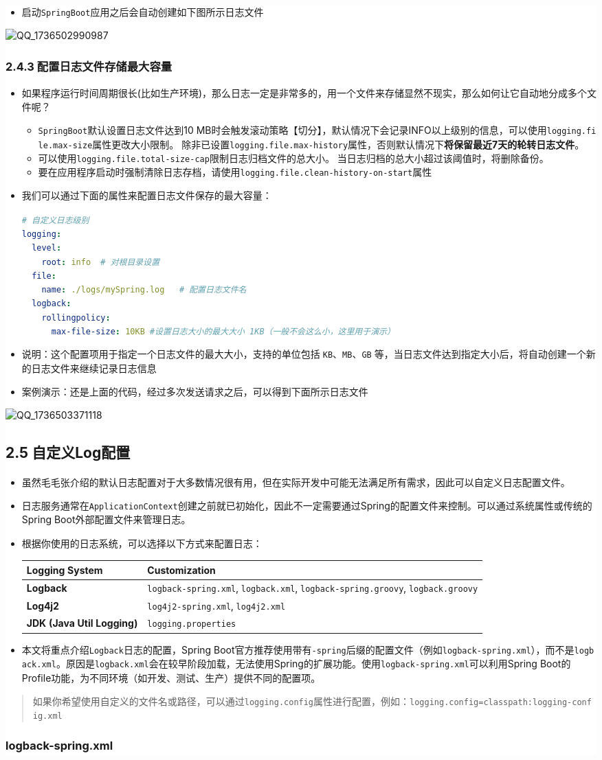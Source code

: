 - 启动`SpringBoot`应用之后会自动创建如下图所示日志文件

![QQ_1736502990987](https://cdn.jsdelivr.net/gh/zzxrepository/image_bed@master/javaweb/QQ_1736502990987.png)

### 2.4.3 配置日志文件存储最大容量

- 如果程序运行时间周期很长(比如生产环境)，那么日志一定是非常多的，用一个文件来存储显然不现实，那么如何让它自动地分成多个文件呢？

  - `SpringBoot`默认设置日志文件达到10 MB时会触发滚动策略【切分】，默认情况下会记录INFO以上级别的信息，可以使用`logging.file.max-size`属性更改大小限制。 除非已设置`logging.file.max-history`属性，否则默认情况下**将保留最近7天的轮转日志文件**。 
  - 可以使用`logging.file.total-size-cap`限制日志归档文件的总大小。 当日志归档的总大小超过该阈值时，将删除备份。
  - 要在应用程序启动时强制清除日志存档，请使用`logging.file.clean-history-on-start`属性

- 我们可以通过下面的属性来配置日志文件保存的最大容量：

  ```yaml
  # 自定义日志级别
  logging:
    level:
      root: info  # 对根目录设置
    file:
      name: ./logs/mySpring.log   # 配置日志文件名
    logback:
      rollingpolicy:
        max-file-size: 10KB #设置日志大小的最大大小 1KB（一般不会这么小，这里用于演示）
  ```

- 说明：这个配置项用于指定一个日志文件的最大大小，支持的单位包括 `KB`、`MB`、`GB` 等，当日志文件达到指定大小后，将自动创建一个新的日志文件来继续记录日志信息
- 案例演示：还是上面的代码，经过多次发送请求之后，可以得到下面所示日志文件

![QQ_1736503371118](https://cdn.jsdelivr.net/gh/zzxrepository/image_bed@master/javaweb/QQ_1736503371118.png)



## 2.5 自定义Log配置

- 虽然毛毛张介绍的默认日志配置对于大多数情况很有用，但在实际开发中可能无法满足所有需求，因此可以自定义日志配置文件。

- 日志服务通常在`ApplicationContext`创建之前就已初始化，因此不一定需要通过Spring的配置文件来控制。可以通过系统属性或传统的Spring Boot外部配置文件来管理日志。

- 根据你使用的日志系统，可以选择以下方式来配置日志：

  | **Logging System**          | **Customization**                                            |
  | :-------------------------- | :----------------------------------------------------------- |
  | **Logback**                 | `logback-spring.xml`, `logback.xml`, `logback-spring.groovy`, `logback.groovy` |
  | **Log4j2**                  | `log4j2-spring.xml`, `log4j2.xml`                            |
  | **JDK (Java Util Logging)** | `logging.properties`                                         |

- 本文将重点介绍`Logback`日志的配置，Spring Boot官方推荐使用带有`-spring`后缀的配置文件（例如`logback-spring.xml`），而不是`logback.xml`。原因是`logback.xml`会在较早阶段加载，无法使用Spring的扩展功能。使用`logback-spring.xml`可以利用Spring Boot的Profile功能，为不同环境（如开发、测试、生产）提供不同的配置项。

> 如果你希望使用自定义的文件名或路径，可以通过`logging.config`属性进行配置，例如：`logging.config=classpath:logging-config.xml`

### logback-spring.xml
